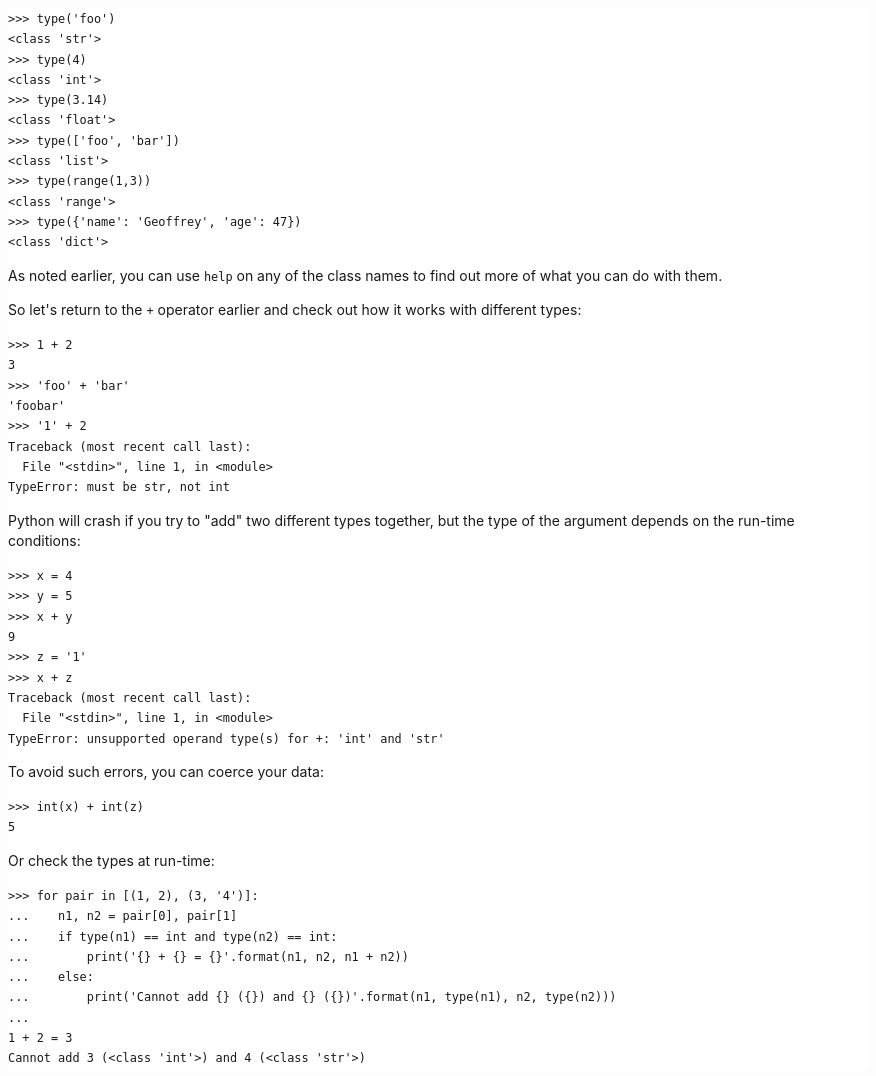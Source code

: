 ````
>>> type('foo')
<class 'str'>
>>> type(4)
<class 'int'>
>>> type(3.14)
<class 'float'>
>>> type(['foo', 'bar'])
<class 'list'>
>>> type(range(1,3))
<class 'range'>
>>> type({'name': 'Geoffrey', 'age': 47})
<class 'dict'>
````

As noted earlier, you can use `help` on any of the class names to find out more of what you can do with them.

So let's return to the `+` operator earlier and check out how it works with different types:

````
>>> 1 + 2
3
>>> 'foo' + 'bar'
'foobar'
>>> '1' + 2
Traceback (most recent call last):
  File "<stdin>", line 1, in <module>
TypeError: must be str, not int
````

Python will crash if you try to "add" two different types together, but the type of the argument depends on the run-time conditions:

````
>>> x = 4
>>> y = 5
>>> x + y
9
>>> z = '1'
>>> x + z
Traceback (most recent call last):
  File "<stdin>", line 1, in <module>
TypeError: unsupported operand type(s) for +: 'int' and 'str'
````

To avoid such errors, you can coerce your data:

````
>>> int(x) + int(z)
5
````

Or check the types at run-time:

````
>>> for pair in [(1, 2), (3, '4')]:
...    n1, n2 = pair[0], pair[1]
...    if type(n1) == int and type(n2) == int:
...        print('{} + {} = {}'.format(n1, n2, n1 + n2))
...    else:
...        print('Cannot add {} ({}) and {} ({})'.format(n1, type(n1), n2, type(n2)))
...
1 + 2 = 3
Cannot add 3 (<class 'int'>) and 4 (<class 'str'>)
````
